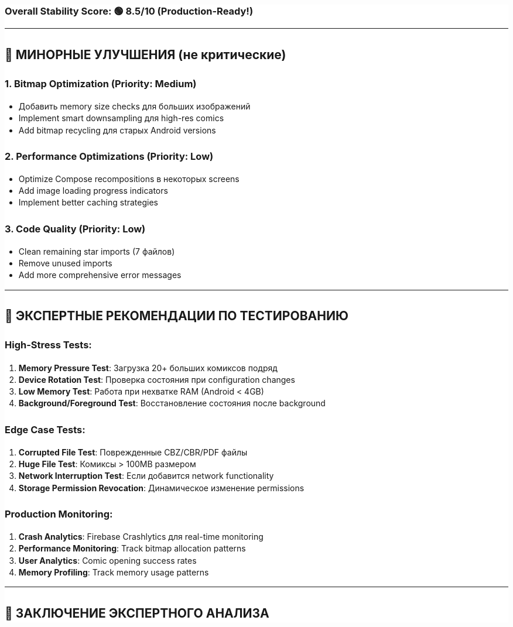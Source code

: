 ### **Overall Stability Score: 🟢 8.5/10** (Production-Ready!)

---

## 🐛 МИНОРНЫЕ УЛУЧШЕНИЯ (не критические)

### 1. **Bitmap Optimization (Priority: Medium)**
- Добавить memory size checks для больших изображений
- Implement smart downsampling для high-res comics
- Add bitmap recycling для старых Android versions

### 2. **Performance Optimizations (Priority: Low)**  
- Optimize Compose recompositions в некоторых screens
- Add image loading progress indicators
- Implement better caching strategies

### 3. **Code Quality (Priority: Low)**
- Clean remaining star imports (7 файлов)
- Remove unused imports
- Add more comprehensive error messages

---

## 🧪 ЭКСПЕРТНЫЕ РЕКОМЕНДАЦИИ ПО ТЕСТИРОВАНИЮ

### **High-Stress Tests:**
1. **Memory Pressure Test**: Загрузка 20+ больших комиксов подряд
2. **Device Rotation Test**: Проверка состояния при configuration changes  
3. **Low Memory Test**: Работа при нехватке RAM (Android < 4GB)
4. **Background/Foreground Test**: Восстановление состояния после background

### **Edge Case Tests:**
1. **Corrupted File Test**: Поврежденные CBZ/CBR/PDF файлы
2. **Huge File Test**: Комиксы > 100MB размером
3. **Network Interruption Test**: Если добавится network functionality
4. **Storage Permission Revocation**: Динамическое изменение permissions

### **Production Monitoring:**
1. **Crash Analytics**: Firebase Crashlytics для real-time monitoring
2. **Performance Monitoring**: Track bitmap allocation patterns
3. **User Analytics**: Comic opening success rates
4. **Memory Profiling**: Track memory usage patterns

---

## 🎯 ЗАКЛЮЧЕНИЕ ЭКСПЕРТНОГО АНАЛИЗА
